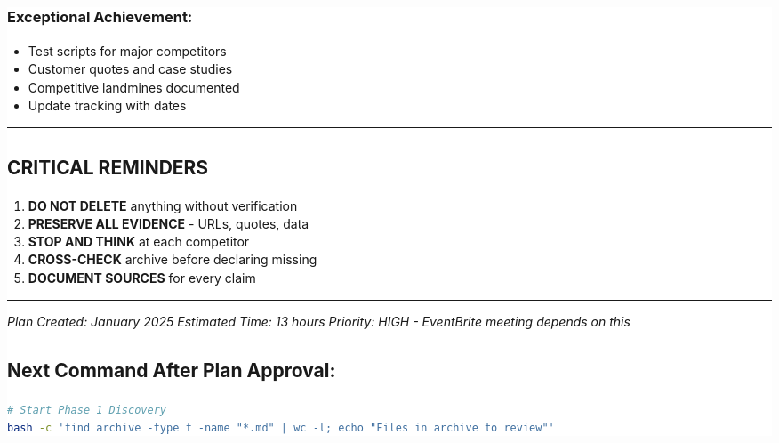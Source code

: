 ### Exceptional Achievement:
- Test scripts for major competitors
- Customer quotes and case studies
- Competitive landmines documented
- Update tracking with dates

---

## CRITICAL REMINDERS

1. **DO NOT DELETE** anything without verification
2. **PRESERVE ALL EVIDENCE** - URLs, quotes, data
3. **STOP AND THINK** at each competitor
4. **CROSS-CHECK** archive before declaring missing
5. **DOCUMENT SOURCES** for every claim

---

*Plan Created: January 2025*
*Estimated Time: 13 hours*
*Priority: HIGH - EventBrite meeting depends on this*

## Next Command After Plan Approval:
```bash
# Start Phase 1 Discovery
bash -c 'find archive -type f -name "*.md" | wc -l; echo "Files in archive to review"'
```